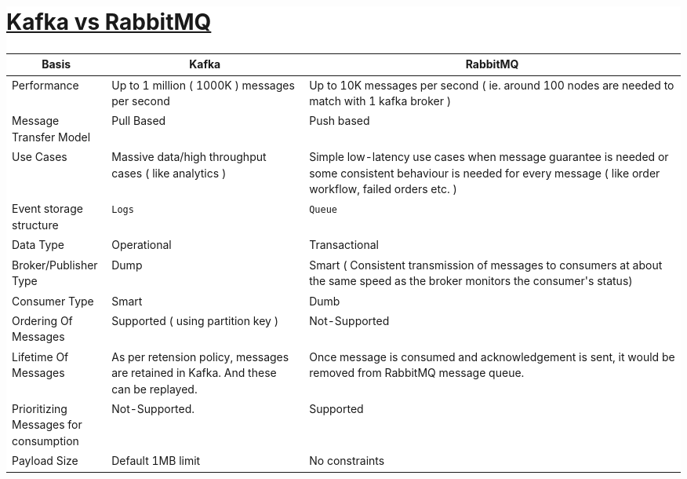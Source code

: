 # [Kafka vs RabbitMQ](https://www.interviewbit.com/blog/rabbitmq-vs-kafka)

 Basis                                 | Kafka                                                                               | RabbitMQ                                                                                                                                                           |
---------------------------------------|-------------------------------------------------------------------------------------|--------------------------------------------------------------------------------------------------------------------------------------------------------------------|
 Performance | Up to 1 million ( 1000K ) messages per second                                       | Up to 10K messages per second ( ie. around 100 nodes are needed to match with 1 kafka broker )                                                                     |                                                                                             |
 Message Transfer Model | Pull Based                                                                          | Push based                                                                                                                                                         |                                                                                             |
 Use Cases | Massive data/high throughput cases ( like analytics )                               | Simple low-latency use cases when message guarantee is needed or some consistent behaviour is needed for every message ( like order workflow, failed orders etc. ) |                                                                                             |
 Event storage structure | `Logs`                                                                                | `Queue`                                                                                                                                                              |                                                                                             |
 Data Type | Operational                                                                         | Transactional                                                                                                                                                      |                                                                                             |
 Broker/Publisher Type | Dump                                                                                | Smart ( Consistent transmission of messages to consumers at about the same speed as the broker monitors the consumer's status)                                     |                                                                                             |
 Consumer Type | Smart                                                                               | Dumb                                                                                                                                                               |                                                                                             |
 Ordering Of Messages                  | Supported ( using partition key )                                                   | Not-Supported                                                                                                                                                      |
 Lifetime Of Messages                  | As per retension policy, messages are retained in Kafka. And these can be replayed. | Once message is consumed and acknowledgement is sent, it would be removed from RabbitMQ message queue.                                                             |
 Prioritizing Messages for consumption | Not-Supported.                                                                      | Supported                                                                                                                                                          |                                                                                             |
 Payload Size | Default 1MB limit                                                                   | No constraints                                                                                                                                                     |                                                                                             |
 